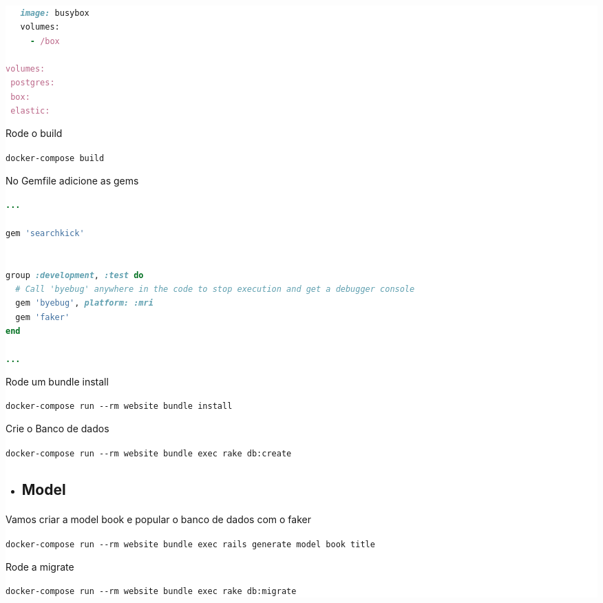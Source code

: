  ```ruby
    image: busybox
    volumes:
      - /box

volumes:  
  postgres:
  box:
  elastic:
```

Rode o build

```
docker-compose build
```

No Gemfile adicione as gems

```ruby
...

gem 'searchkick'


group :development, :test do
  # Call 'byebug' anywhere in the code to stop execution and get a debugger console
  gem 'byebug', platform: :mri
  gem 'faker'
end

...

```
Rode um bundle install

```
docker-compose run --rm website bundle install
```

Crie o Banco de dados
```
docker-compose run --rm website bundle exec rake db:create
```

 - ## Model

Vamos criar a model book e popular o banco de dados com o faker

```
docker-compose run --rm website bundle exec rails generate model book title
```

Rode a migrate
```
docker-compose run --rm website bundle exec rake db:migrate
```

